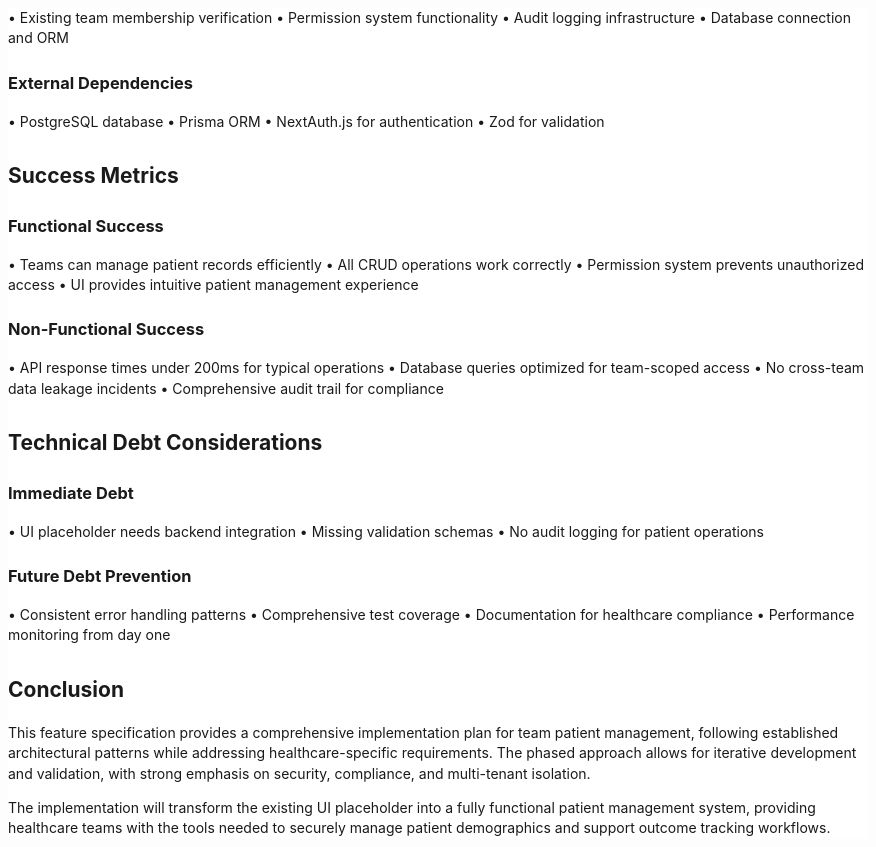 • Existing team membership verification
• Permission system functionality
• Audit logging infrastructure
• Database connection and ORM

### External Dependencies

• PostgreSQL database
• Prisma ORM
• NextAuth.js for authentication
• Zod for validation

## Success Metrics

### Functional Success

• Teams can manage patient records efficiently
• All CRUD operations work correctly
• Permission system prevents unauthorized access
• UI provides intuitive patient management experience

### Non-Functional Success

• API response times under 200ms for typical operations
• Database queries optimized for team-scoped access
• No cross-team data leakage incidents
• Comprehensive audit trail for compliance

## Technical Debt Considerations

### Immediate Debt

• UI placeholder needs backend integration
• Missing validation schemas
• No audit logging for patient operations

### Future Debt Prevention

• Consistent error handling patterns
• Comprehensive test coverage
• Documentation for healthcare compliance
• Performance monitoring from day one

## Conclusion

This feature specification provides a comprehensive implementation plan for team patient management, following established architectural patterns while addressing healthcare-specific requirements. The phased approach allows for iterative development and validation, with strong emphasis on security, compliance, and multi-tenant isolation.

The implementation will transform the existing UI placeholder into a fully functional patient management system, providing healthcare teams with the tools needed to securely manage patient demographics and support outcome tracking workflows.
